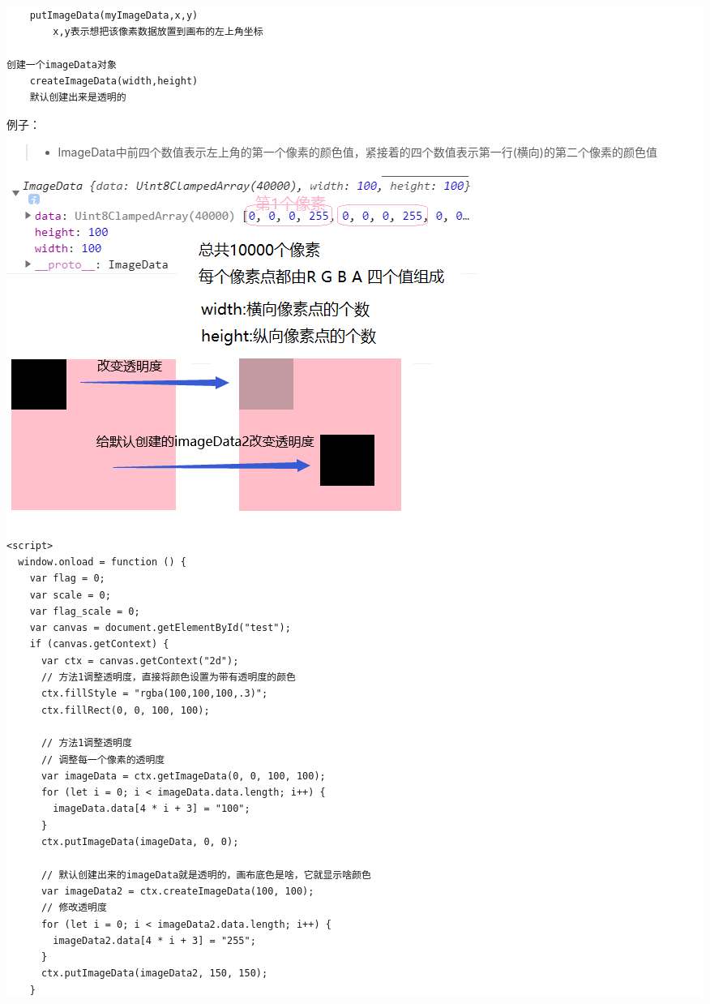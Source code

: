 ```
	putImageData(myImageData,x,y)
		x,y表示想把该像素数据放置到画布的左上角坐标
		
创建一个imageData对象
	createImageData(width,height)
	默认创建出来是透明的
```

例子：

> - ImageData中前四个数值表示左上角的第一个像素的颜色值，紧接着的四个数值表示第一行(横向)的第二个像素的颜色值

![](./img/22.png)

```
<script>
  window.onload = function () {
    var flag = 0;
    var scale = 0;
    var flag_scale = 0;
    var canvas = document.getElementById("test");
    if (canvas.getContext) {
      var ctx = canvas.getContext("2d");
      // 方法1调整透明度，直接将颜色设置为带有透明度的颜色
      ctx.fillStyle = "rgba(100,100,100,.3)";
      ctx.fillRect(0, 0, 100, 100);

      // 方法1调整透明度
      // 调整每一个像素的透明度
      var imageData = ctx.getImageData(0, 0, 100, 100);
      for (let i = 0; i < imageData.data.length; i++) {
        imageData.data[4 * i + 3] = "100";
      }
      ctx.putImageData(imageData, 0, 0);

      // 默认创建出来的imageData就是透明的，画布底色是啥，它就显示啥颜色
      var imageData2 = ctx.createImageData(100, 100);
      // 修改透明度
      for (let i = 0; i < imageData2.data.length; i++) {
        imageData2.data[4 * i + 3] = "255";
      }
      ctx.putImageData(imageData2, 150, 150);
    }
```